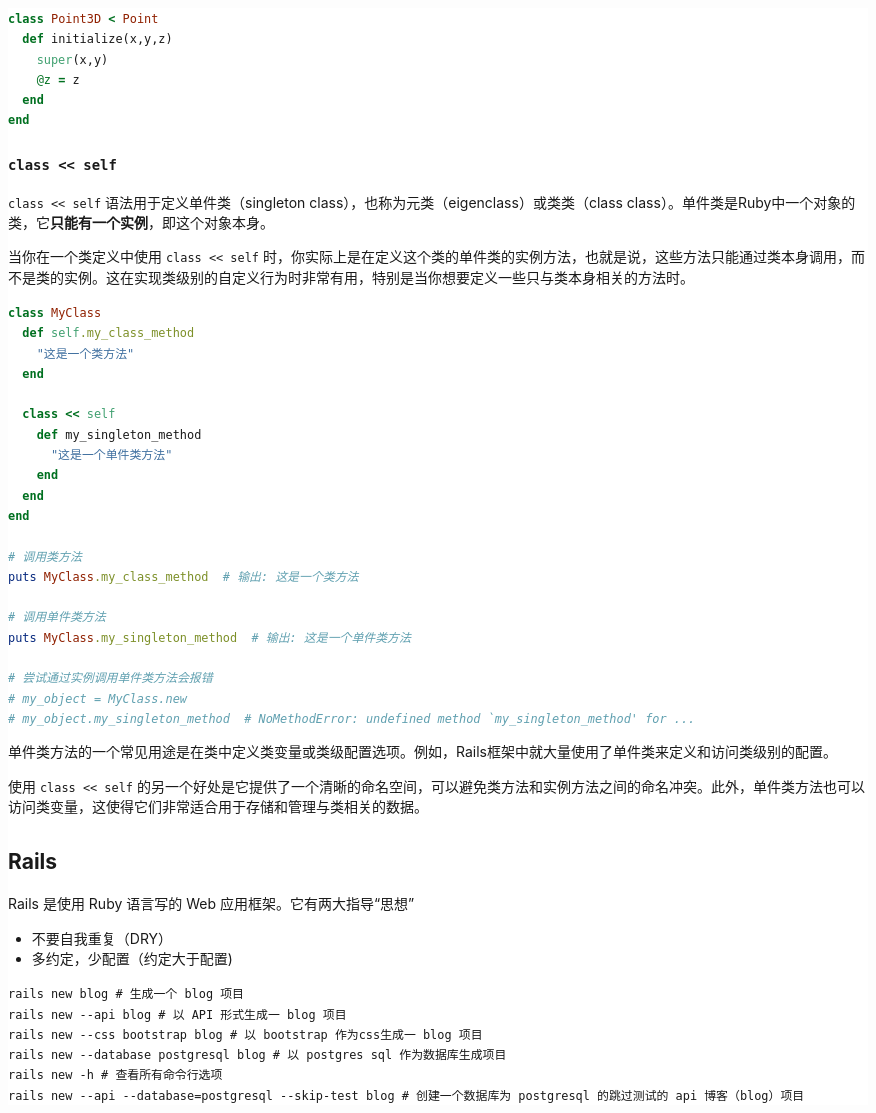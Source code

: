 ```ruby
class Point3D < Point
  def initialize(x,y,z)
    super(x,y)
    @z = z
  end
end
```

### `class << self`

`class << self` 语法用于定义单件类（singleton class），也称为元类（eigenclass）或类类（class class）。单件类是Ruby中一个对象的类，它**只能有一个实例**，即这个对象本身。

当你在一个类定义中使用 `class << self` 时，你实际上是在定义这个类的单件类的实例方法，也就是说，这些方法只能通过类本身调用，而不是类的实例。这在实现类级别的自定义行为时非常有用，特别是当你想要定义一些只与类本身相关的方法时。

```ruby
class MyClass
  def self.my_class_method
    "这是一个类方法"
  end

  class << self
    def my_singleton_method
      "这是一个单件类方法"
    end
  end
end

# 调用类方法
puts MyClass.my_class_method  # 输出: 这是一个类方法

# 调用单件类方法
puts MyClass.my_singleton_method  # 输出: 这是一个单件类方法

# 尝试通过实例调用单件类方法会报错
# my_object = MyClass.new
# my_object.my_singleton_method  # NoMethodError: undefined method `my_singleton_method' for ...
```

单件类方法的一个常见用途是在类中定义类变量或类级配置选项。例如，Rails框架中就大量使用了单件类来定义和访问类级别的配置。

使用 `class << self` 的另一个好处是它提供了一个清晰的命名空间，可以避免类方法和实例方法之间的命名冲突。此外，单件类方法也可以访问类变量，这使得它们非常适合用于存储和管理与类相关的数据。

## Rails

Rails 是使用 Ruby 语言写的 Web 应用框架。它有两大指导“思想”

- 不要自我重复（DRY）
- 多约定，少配置（约定大于配置)

```shell
rails new blog # 生成一个 blog 项目
rails new --api blog # 以 API 形式生成一 blog 项目
rails new --css bootstrap blog # 以 bootstrap 作为css生成一 blog 项目
rails new --database postgresql blog # 以 postgres sql 作为数据库生成项目
rails new -h # 查看所有命令行选项
rails new --api --database=postgresql --skip-test blog # 创建一个数据库为 postgresql 的跳过测试的 api 博客（blog）项目
```
